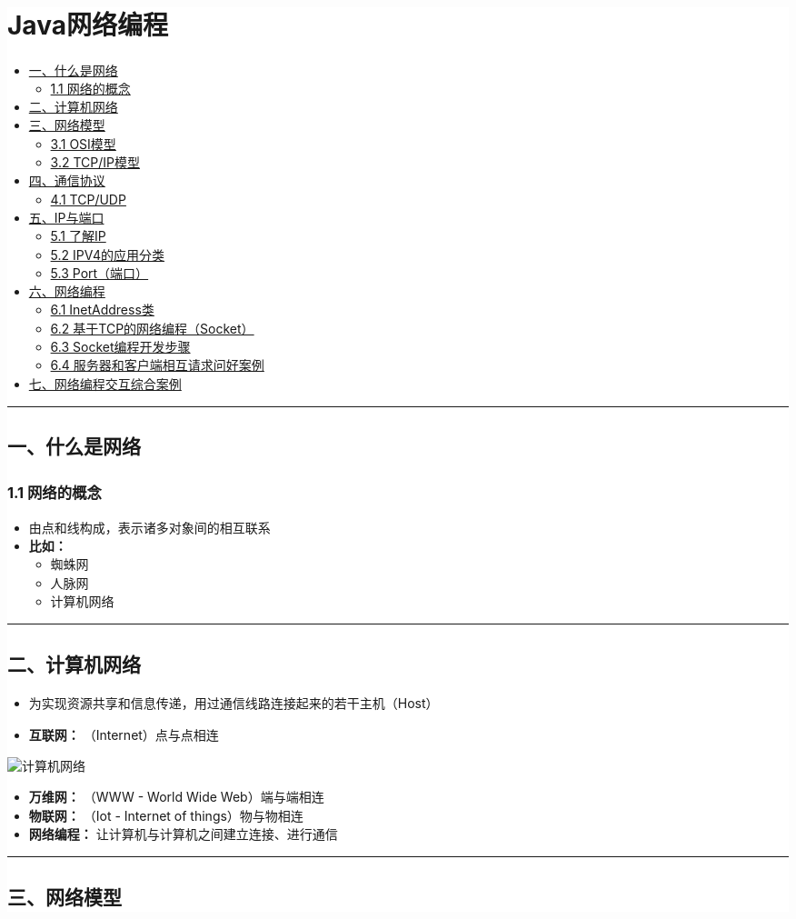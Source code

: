 # Java网络编程

  * [一、什么是网络](#一什么是网络)
     * [1.1 网络的概念](#11-网络的概念)
  * [二、计算机网络](#二计算机网络)
  * [三、网络模型](#三网络模型)
     * [3.1 OSI模型](#31-osi模型)
     * [3.2 TCP/IP模型](#32-tcpip模型)
  * [四、通信协议](#四通信协议)
     * [4.1 TCP/UDP](#41-tcpudp)
  * [五、IP与端口](#五ip与端口)
     * [5.1 了解IP](#51-了解ip)
     * [5.2 IPV4的应用分类](#52-ipv4的应用分类)
     * [5.3 Port（端口）](#53-port端口)
  * [六、网络编程](#六网络编程)
     * [6.1 InetAddress类](#61-inetaddress类)
     * [6.2 基于TCP的网络编程（Socket）](#62-基于tcp的网络编程socket)
     * [6.3 Socket编程开发步骤](#63-socket编程开发步骤)
     * [6.4 服务器和客户端相互请求问好案例](#64-服务器和客户端相互请求问好案例)
  * [七、网络编程交互综合案例](#七网络编程交互综合案例)

------

## 一、什么是网络
### 1.1 网络的概念

 - 由点和线构成，表示诸多对象间的相互联系
 - **比如：**
	* 蜘蛛网
	* 人脉网
	* 计算机网络
***
<a id="2"> </a>
## 二、计算机网络

 - 为实现资源共享和信息传递，用过通信线路连接起来的若干主机（Host）

 - **互联网：** （Internet）点与点相连

![计算机网络](https://gitee.com/Ziphtracks/Figurebed/raw/master/img/20200504001656.png)

 - **万维网：** （WWW - World Wide Web）端与端相连
 - **物联网：** （Iot - Internet of things）物与物相连
 - **网络编程：** 让计算机与计算机之间建立连接、进行通信
***
<a id="3"> </a>
## 三、网络模型

